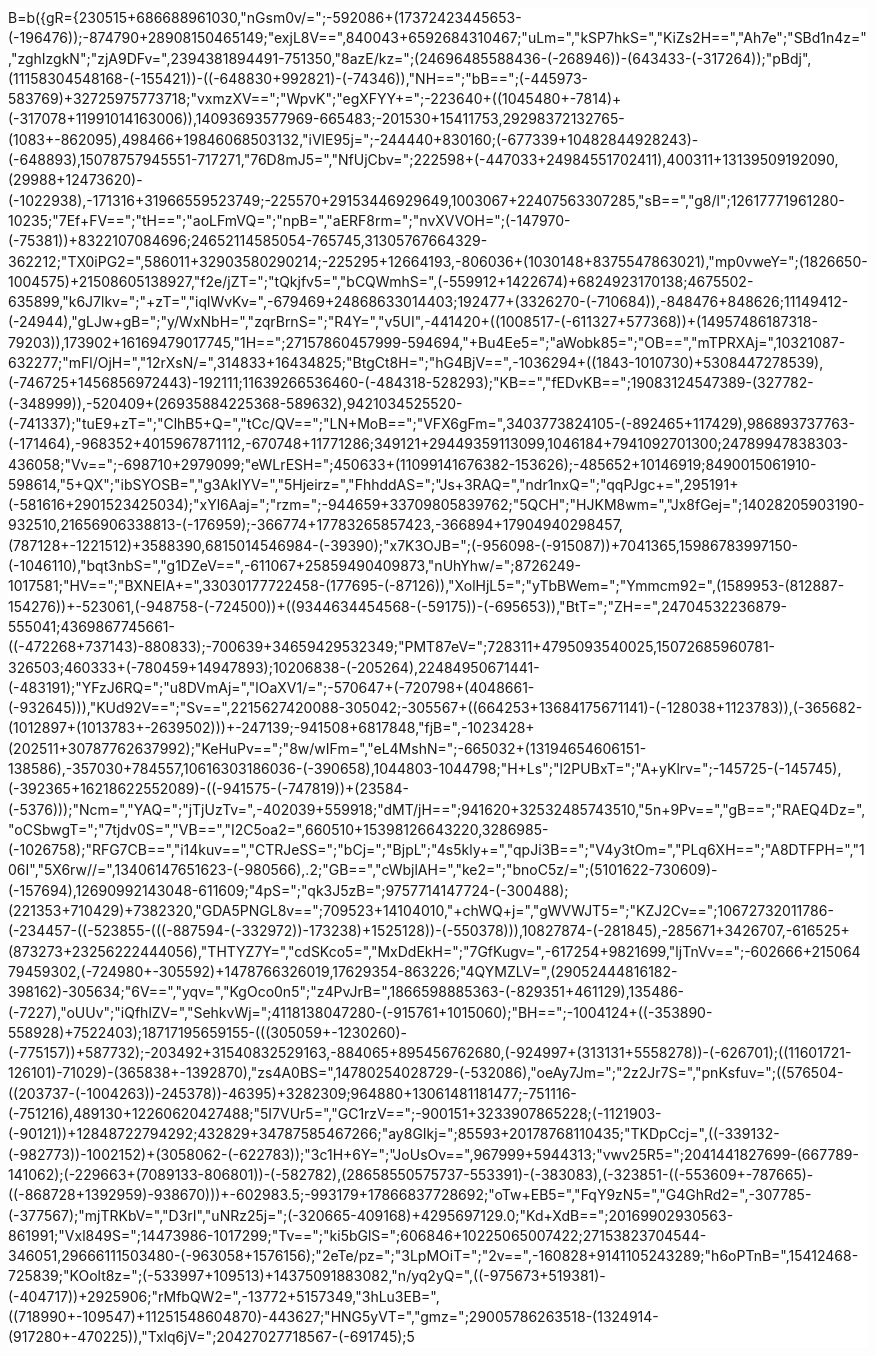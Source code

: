 B=b({gR={230515+686688961030,"nGsm0v/=";-592086+(17372423445653-(-196476));-874790+28908150465149;"exjL8V==",840043+6592684310467;"uLm=","kSP7hkS=","KiZs2H==","Ah7e";"SBd1n4z=","zghIzgkN";"zjA9DFv=",2394381894491-751350,"8azE/kz=";(24696485588436-(-268946))-(643433-(-317264));"pBdj",(11158304548168-(-155421))-((-648830+992821)-(-74346)),"NH==";"bB==";(-445973-583769)+32725975773718;"vxmzXV==";"WpvK";"egXFYY+=";-223640+((1045480+-7814)+(-317078+11991014163006)),14093693577969-665483;-201530+15411753,29298372132765-(1083+-862095),498466+19846068503132,"iVlE95j=";-244440+830160;(-677339+10482844928243)-(-648893),15078757945551-717271,"76D8mJ5=","NfUjCbv=";222598+(-447033+24984551702411),400311+13139509192090,(29988+12473620)-(-1022938),-171316+31966559523749;-225570+29153446929649,1003067+22407563307285,"sB==","g8/l";12617771961280-10235;"7Ef+FV==";"tH==";"aoLFmVQ=";"npB=","aERF8rm=";"nvXVVOH=";(-147970-(-75381))+8322107084696;24652114585054-765745,31305767664329-362212;"TX0iPG2=",586011+32903580290214;-225295+12664193,-806036+(1030148+8375547863021),"mp0vweY=";(1826650-1004575)+21508605138927,"f2e/jZT=";"tQkjfv5=","bCQWmhS=",(-559912+1422674)+6824923170138;4675502-635899,"k6J7lkv=";"+zT=","iqlWvKv=",-679469+24868633014403;192477+(3326270-(-710684)),-848476+848626;11149412-(-24944),"gLJw+gB=";"y/WxNbH=","zqrBrnS=";"R4Y=","v5UI",-441420+((1008517-(-611327+577368))+(14957486187318-79203)),173902+16169479017745,"1H==";27157860457999-594694,"+Bu4Ee5=";"aWobk85=";"OB==","mTPRXAj=",10321087-632277;"mFl/OjH=","12rXsN/=",314833+16434825;"BtgCt8H=";"hG4BjV==",-1036294+((1843-1010730)+5308447278539),(-746725+1456856972443)-192111;11639266536460-(-484318-528293);"KB==","fEDvKB==";19083124547389-(327782-(-348999)),-520409+(26935884225368-589632),9421034525520-(-741337);"tuE9+zT=";"ClhB5+Q=","tCc/QV==";"LN+MoB==";"VFX6gFm=",3403773824105-(-892465+117429),986893737763-(-171464),-968352+4015967871112,-670748+11771286;349121+29449359113099,1046184+7941092701300;24789947838303-436058;"Vv==";-698710+2979099;"eWLrESH=";450633+(11099141676382-153626);-485652+10146919;8490015061910-598614,"5+QX";"ibSYOSB=","g3AkIYV=","5Hjeirz=","FhhddAS=";"Js+3RAQ=","ndr1nxQ=";"qqPJgc+=",295191+(-581616+2901523425034);"xYl6Aaj=";"rzm=";-944659+33709805839762;"5QCH";"HJKM8wm=","Jx8fGej=";14028205903190-932510,21656906338813-(-176959);-366774+17783265857423,-366894+17904940298457,(787128+-1221512)+3588390,6815014546984-(-39390);"x7K3OJB=";(-956098-(-915087))+7041365,15986783997150-(-1046110),"bqt3nbS=","g1DZeV==",-611067+25859490409873,"nUhYhw/=";8726249-1017581;"HV==";"BXNElA+=",33030177722458-(177695-(-87126)),"XolHjL5=";"yTbBWem=";"Ymmcm92=",(1589953-(812887-154276))+-523061,(-948758-(-724500))+((9344634454568-(-59175))-(-695653)),"BtT=";"ZH==",24704532236879-555041;4369867745661-((-472268+737143)-880833);-700639+34659429532349;"PMT87eV=";728311+4795093540025,15072685960781-326503;460333+(-780459+14947893);10206838-(-205264),22484950671441-(-483191);"YFzJ6RQ=";"u8DVmAj=","lOaXV1/=";-570647+(-720798+(4048661-(-932645))),"KUd92V==";"Sv==",2215627420088-305042;-305567+((664253+13684175671141)-(-128038+1123783)),(-365682-(1012897+(1013783+-2639502)))+-247139;-941508+6817848,"fjB=",-1023428+(202511+30787762637992);"KeHuPv==";"8w/wIFm=","eL4MshN=";-665032+(13194654606151-138586),-357030+784557,10616303186036-(-390658),1044803-1044798;"H+Ls";"l2PUBxT=";"A+yKlrv=";-145725-(-145745),(-392365+16218622552089)-((-941575-(-747819))+(23584-(-5376)));"Ncm=","YAQ=";"jTjUzTv=",-402039+559918;"dMT/jH==";941620+32532485743510,"5n+9Pv==","gB==";"RAEQ4Dz=","oCSbwgT=";"7tjdv0S=","VB==","I2C5oa2=",660510+15398126643220,3286985-(-1026758);"RFG7CB==","i14kuv==","CTRJeSS=";"bCj=";"BjpL";"4s5kly+=","qpJi3B==";"V4y3tOm=","PLq6XH==";"A8DTFPH=","106I","5X6rw//=",13406147651623-(-980566),.2;"GB==","cWbjlAH=","ke2=";"bnoC5z/=";(5101622-730609)-(-157694),12690992143048-611609;"4pS=";"qk3J5zB=";9757714147724-(-300488);(221353+710429)+7382320,"GDA5PNGL8v==";709523+14104010,"+chWQ+j=","gWVWJT5=";"KZJ2Cv==";10672732011786-(-234457-((-523855-(((-887594-(-332972))-173238)+1525128))-(-550378))),10827874-(-281845),-285671+3426707,-616525+(873273+23256222444056),"THTYZ7Y=","cdSKco5=","MxDdEkH=";"7GfKugv=",-617254+9821699,"ljTnVv==";-602666+21506479459302,(-724980+-305592)+1478766326019,17629354-863226;"4QYMZLV=",(29052444816182-398162)-305634;"6V==","yqv=","KgOco0n5";"z4PvJrB=",1866598885363-(-829351+461129),135486-(-7227),"oUUv";"iQfhlZV=","SehkvWj=";4118138047280-(-915761+1015060);"BH==";-1004124+((-353890-558928)+7522403);18717195659155-(((305059+-1230260)-(-775157))+587732);-203492+31540832529163,-884065+895456762680,(-924997+(313131+5558278))-(-626701);((11601721-126101)-71029)-(365838+-1392870),"zs4A0BS=",14780254028729-(-532086),"oeAy7Jm=";"2z2Jr7S=","pnKsfuv=";((576504-((203737-(-1004263))-245378))-46395)+3282309;964880+13061481181477;-751116-(-751216),489130+12260620427488;"5I7VUr5=","GC1rzV==";-900151+3233907865228;(-1121903-(-90121))+12848722794292;432829+34787585467266;"ay8GIkj=";85593+20178768110435;"TKDpCcj=",((-339132-(-982773))-1002152)+(3058062-(-622783));"3c1H+6Y=";"JoUsOv==",967999+5944313;"vwv25R5=";2041441827699-(667789-141062);(-229663+(7089133-806801))-(-582782),(28658550575737-553391)-(-383083),(-323851-((-553609+-787665)-((-868728+1392959)-938670)))+-602983.5;-993179+17866837728692;"oTw+EB5=","FqY9zN5=","G4GhRd2=",-307785-(-377567);"mjTRKbV=","D3rI","uNRz25j=";(-320665-409168)+4295697129.0;"Kd+XdB==";20169902930563-861991;"Vxl849S=";14473986-1017299;"Tv==";"ki5bGlS=";606846+10225065007422;27153823704544-346051,29666111503480-(-963058+1576156);"2eTe/pz=";"3LpMOiT=";"2v==",-160828+9141105243289;"h6oPTnB=",15412468-725839;"KOolt8z=";(-533997+109513)+14375091883082,"n/yq2yQ=",((-975673+519381)-(-404717))+2925906;"rMfbQW2=",-13772+5157349,"3hLu3EB=",((718990+-109547)+11251548604870)-443627;"HNG5yVT=","gmz=";29005786263518-(1324914-(917280+-470225)),"Txlq6jV=";20427027718567-(-691745);5